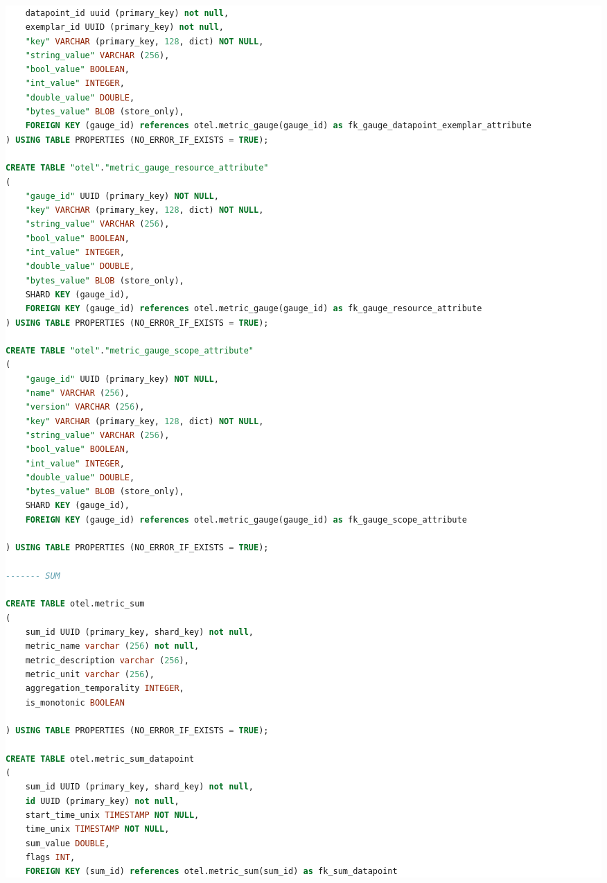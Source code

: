 ```SQL
    datapoint_id uuid (primary_key) not null,
    exemplar_id UUID (primary_key) not null,
    "key" VARCHAR (primary_key, 128, dict) NOT NULL,
    "string_value" VARCHAR (256),
    "bool_value" BOOLEAN,
    "int_value" INTEGER,
    "double_value" DOUBLE,
    "bytes_value" BLOB (store_only),
    FOREIGN KEY (gauge_id) references otel.metric_gauge(gauge_id) as fk_gauge_datapoint_exemplar_attribute
) USING TABLE PROPERTIES (NO_ERROR_IF_EXISTS = TRUE);

CREATE TABLE "otel"."metric_gauge_resource_attribute"
(
    "gauge_id" UUID (primary_key) NOT NULL,
    "key" VARCHAR (primary_key, 128, dict) NOT NULL,
    "string_value" VARCHAR (256),
    "bool_value" BOOLEAN,
    "int_value" INTEGER,
    "double_value" DOUBLE,
    "bytes_value" BLOB (store_only),
    SHARD KEY (gauge_id),
    FOREIGN KEY (gauge_id) references otel.metric_gauge(gauge_id) as fk_gauge_resource_attribute
) USING TABLE PROPERTIES (NO_ERROR_IF_EXISTS = TRUE);

CREATE TABLE "otel"."metric_gauge_scope_attribute"
(
    "gauge_id" UUID (primary_key) NOT NULL,
    "name" VARCHAR (256),
    "version" VARCHAR (256),
    "key" VARCHAR (primary_key, 128, dict) NOT NULL,
    "string_value" VARCHAR (256),
    "bool_value" BOOLEAN,
    "int_value" INTEGER,
    "double_value" DOUBLE,
    "bytes_value" BLOB (store_only),
    SHARD KEY (gauge_id),
    FOREIGN KEY (gauge_id) references otel.metric_gauge(gauge_id) as fk_gauge_scope_attribute

) USING TABLE PROPERTIES (NO_ERROR_IF_EXISTS = TRUE);

------- SUM

CREATE TABLE otel.metric_sum
(
    sum_id UUID (primary_key, shard_key) not null,
    metric_name varchar (256) not null,
    metric_description varchar (256),
    metric_unit varchar (256),
    aggregation_temporality INTEGER,
    is_monotonic BOOLEAN

) USING TABLE PROPERTIES (NO_ERROR_IF_EXISTS = TRUE);

CREATE TABLE otel.metric_sum_datapoint
(
    sum_id UUID (primary_key, shard_key) not null,
    id UUID (primary_key) not null,
    start_time_unix TIMESTAMP NOT NULL,
    time_unix TIMESTAMP NOT NULL,
    sum_value DOUBLE,
    flags INT,
    FOREIGN KEY (sum_id) references otel.metric_sum(sum_id) as fk_sum_datapoint
```